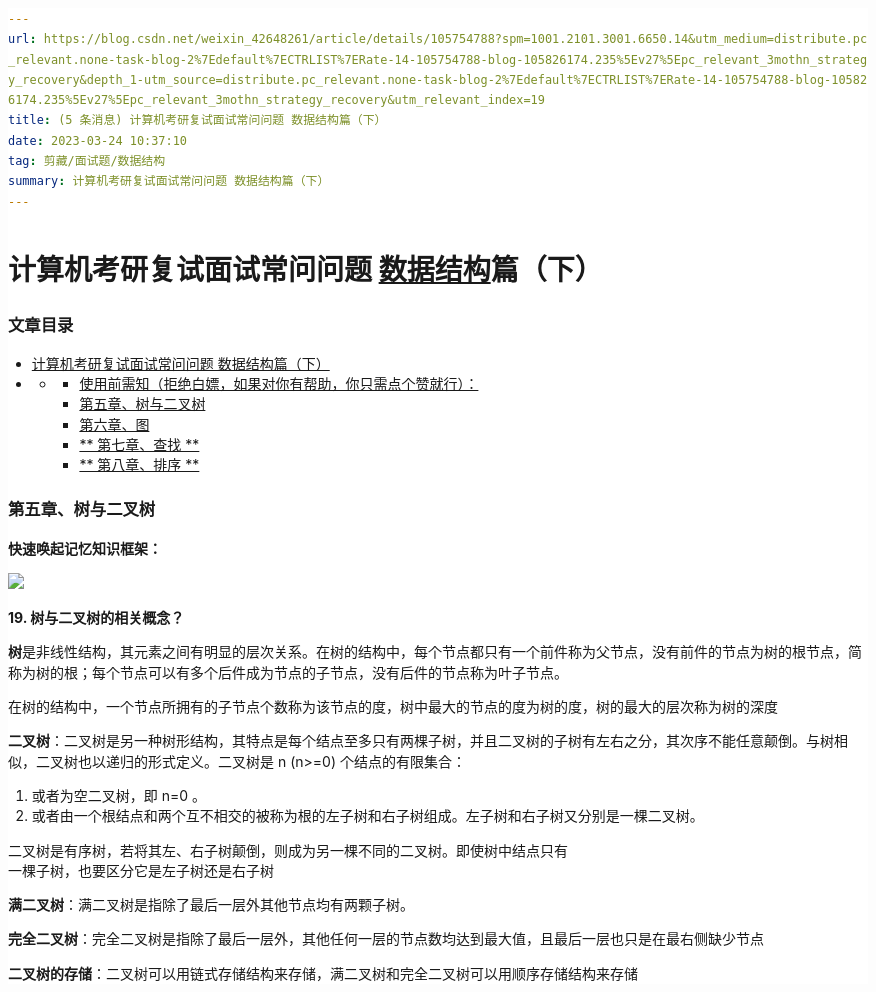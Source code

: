 ```yaml
---
url: https://blog.csdn.net/weixin_42648261/article/details/105754788?spm=1001.2101.3001.6650.14&utm_medium=distribute.pc_relevant.none-task-blog-2%7Edefault%7ECTRLIST%7ERate-14-105754788-blog-105826174.235%5Ev27%5Epc_relevant_3mothn_strategy_recovery&depth_1-utm_source=distribute.pc_relevant.none-task-blog-2%7Edefault%7ECTRLIST%7ERate-14-105754788-blog-105826174.235%5Ev27%5Epc_relevant_3mothn_strategy_recovery&utm_relevant_index=19
title: (5 条消息) 计算机考研复试面试常问问题 数据结构篇（下）
date: 2023-03-24 10:37:10
tag: 剪藏/面试题/数据结构
summary: 计算机考研复试面试常问问题 数据结构篇（下）
---
```

# 计算机考研复试面试常问问题 [数据结构](https://so.csdn.net/so/search?q=%E6%95%B0%E6%8D%AE%E7%BB%93%E6%9E%84&spm=1001.2101.3001.7020)篇（下）


### 文章目录

*   [计算机考研复试面试常问问题 数据结构篇（下）](#__0)
*   *   *   [使用前需知（拒绝白嫖，如果对你有帮助，你只需点个赞就行）：](#_2)
        *   [第五章、树与二叉树](#_38)
        *   [第六章、图](#_190)
        *   [** 第七章、查找 **](#_282)
        *   [** 第八章、排序 **](#_386)

### 第五章、树与二叉树

**快速唤起记忆知识框架：**  

![](https://imgconvert.csdnimg.cn/aHR0cHM6Ly9pbWdrci5jbi1iai51ZmlsZW9zLmNvbS83OWRkNjIxMi1lOWY2LTRhMWYtYWJlZi0wNDYxZjEzZDVhZTkucG5n?x-oss-process=image/format,png)

**19. 树与二叉树的相关概念？**

**树**是非线性结构，其元素之间有明显的层次关系。在树的结构中，每个节点都只有一个前件称为父节点，没有前件的节点为树的根节点，简称为树的根；每个节点可以有多个后件成为节点的子节点，没有后件的节点称为叶子节点。

在树的结构中，一个节点所拥有的子节点个数称为该节点的度，树中最大的节点的度为树的度，树的最大的层次称为树的深度

**二叉树**：二叉树是另一种树形结构，其特点是每个结点至多只有两棵子树，并且二叉树的子树有左右之分，其次序不能任意颠倒。与树相似，二叉树也以递归的形式定义。二叉树是 n (n>=0) 个结点的有限集合：

1) 或者为空二叉树，即 n=0 。  
2) 或者由一个根结点和两个互不相交的被称为根的左子树和右子树组成。左子树和右子树又分别是一棵二叉树。

二叉树是有序树，若将其左、右子树颠倒，则成为另一棵不同的二叉树。即使树中结点只有  
一棵子树，也要区分它是左子树还是右子树

**满二叉树**：满二叉树是指除了最后一层外其他节点均有两颗子树。

**完全二叉树**：完全二叉树是指除了最后一层外，其他任何一层的节点数均达到最大值，且最后一层也只是在最右侧缺少节点

**二叉树的存储**：二叉树可以用链式存储结构来存储，满二叉树和完全二叉树可以用顺序存储结构来存储
